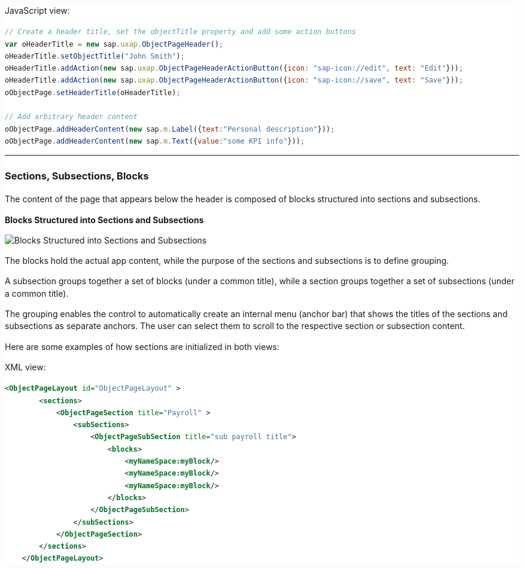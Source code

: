 ```xml
```

JavaScript view:

```js
// Create a header title, set the objectTitle property and add some action buttons
var oHeaderTitle = new sap.uxap.ObjectPageHeader();
oHeaderTitle.setObjectTitle("John Smith");
oHeaderTitle.addAction(new sap.uxap.ObjectPageHeaderActionButton({icon: "sap-icon://edit", text: "Edit"}));
oHeaderTitle.addAction(new sap.uxap.ObjectPageHeaderActionButton({icon: "sap-icon://save", text: "Save"}));
oObjectPage.setHeaderTitle(oHeaderTitle);

// Add arbitrary header content
oObjectPage.addHeaderContent(new sap.m.Label({text:"Personal description"}));
oObjectPage.addHeaderContent(new sap.m.Text({value:"some KPI info"}));
```

***

<a name="loio2e61ab6c68a2480eb666c1927a707658__section_hd5_ysx_mcb"/>

### Sections, Subsections, Blocks

The content of the page that appears below the header is composed of blocks structured into sections and subsections.

  
  
**Blocks Structured into Sections and Subsections**

![](images/loio69eeaf31d2e3481fa479d8a42229b6ec_HiRes.png "Blocks Structured into Sections and Subsections")

The blocks hold the actual app content, while the purpose of the sections and subsections is to define grouping.

A subsection groups together a set of blocks \(under a common title\), while a section groups together a set of subsections \(under a common title\).

The grouping enables the control to automatically create an internal menu \(anchor bar\) that shows the titles of the sections and subsections as separate anchors. The user can select them to scroll to the respective section or subsection content.

Here are some examples of how sections are initialized in both views:

XML view:

```xml
<ObjectPageLayout id="ObjectPageLayout" >
        <sections>
            <ObjectPageSection title="Payroll" >
                <subSections>
                    <ObjectPageSubSection title="sub payroll title">
                        <blocks>
                            <myNameSpace:myBlock/>
                            <myNameSpace:myBlock/>
                            <myNameSpace:myBlock/>
                        </blocks>
                    </ObjectPageSubSection>
                </subSections>
            </ObjectPageSection>
        </sections>
    </ObjectPageLayout>
```
